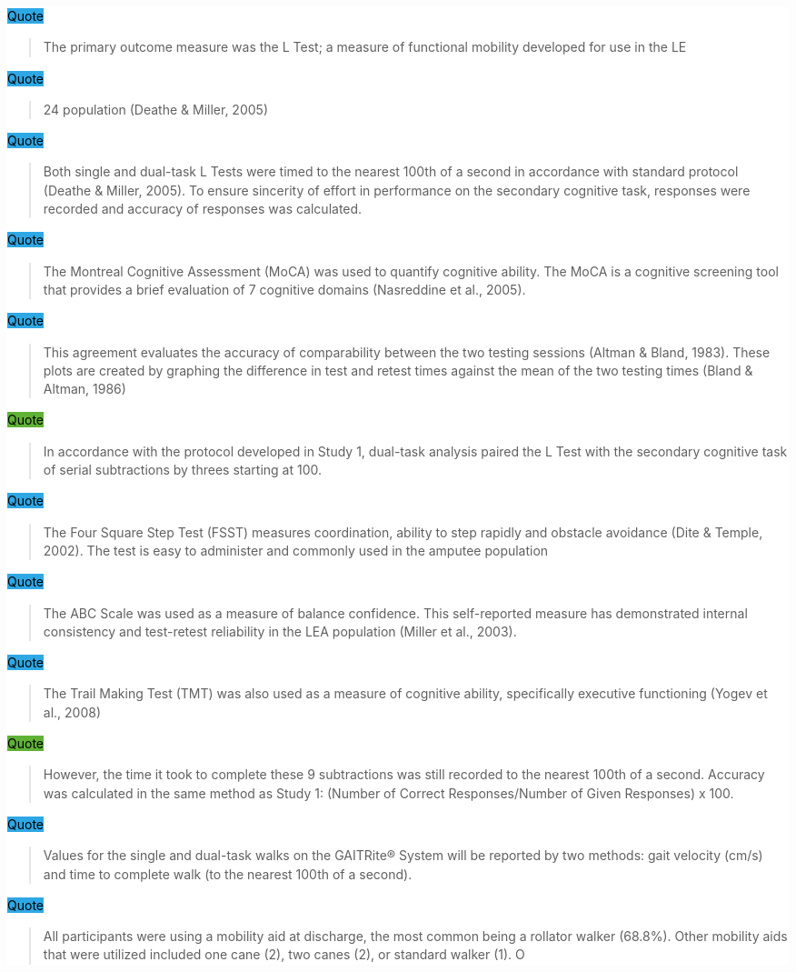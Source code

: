 <mark style="background-color: #2ea8e5">Quote</mark>
> The primary outcome measure was the L Test; a measure of functional mobility developed for use in the LE

<mark style="background-color: #2ea8e5">Quote</mark>
> 24 population (Deathe & Miller, 2005)


> 

<mark style="background-color: #2ea8e5">Quote</mark>
> Both single and dual-task L Tests were timed to the nearest 100th of a second in accordance with standard protocol (Deathe & Miller, 2005). To ensure sincerity of effort in performance on the secondary cognitive task, responses were recorded and accuracy of responses was calculated.

<mark style="background-color: #2ea8e5">Quote</mark>
> The Montreal Cognitive Assessment (MoCA) was used to quantify cognitive ability. The MoCA is a cognitive screening tool that provides a brief evaluation of 7 cognitive domains (Nasreddine et al., 2005).

<mark style="background-color: #2ea8e5">Quote</mark>
> This agreement evaluates the accuracy of comparability between the two testing sessions (Altman & Bland, 1983). These plots are created by graphing the difference in test and retest times against the mean of the two testing times (Bland & Altman, 1986)

<mark style="background-color: #5fb236">Quote</mark>
> In accordance with the protocol developed in Study 1, dual-task analysis paired the L Test with the secondary cognitive task of serial subtractions by threes starting at 100.

<mark style="background-color: #2ea8e5">Quote</mark>
> The Four Square Step Test (FSST) measures coordination, ability to step rapidly and obstacle avoidance (Dite & Temple, 2002). The test is easy to administer and commonly used in the amputee population


> 

<mark style="background-color: #2ea8e5">Quote</mark>
> The ABC Scale was used as a measure of balance confidence. This self-reported measure has demonstrated internal consistency and test-retest reliability in the LEA population (Miller et al., 2003).

<mark style="background-color: #2ea8e5">Quote</mark>
> The Trail Making Test (TMT) was also used as a measure of cognitive ability, specifically executive functioning (Yogev et al., 2008)

<mark style="background-color: #5fb236">Quote</mark>
> However, the time it took to complete these 9 subtractions was still recorded to the nearest 100th of a second. Accuracy was calculated in the same method as Study 1: (Number of Correct Responses/Number of Given Responses) x 100.

<mark style="background-color: #2ea8e5">Quote</mark>
> Values for the single and dual-task walks on the GAITRite® System will be reported by two methods: gait velocity (cm/s) and time to complete walk (to the nearest 100th of a second).


> 

<mark style="background-color: #2ea8e5">Quote</mark>
> All participants were using a mobility aid at discharge, the most common being a rollator walker (68.8%). Other mobility aids that were utilized included one cane (2), two canes (2), or standard walker (1). O
